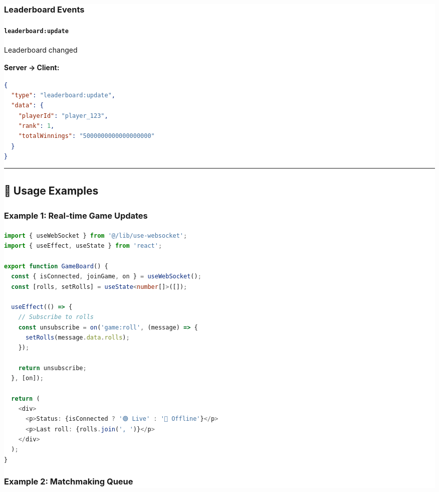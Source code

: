 
### Leaderboard Events

#### `leaderboard:update`
Leaderboard changed

**Server → Client:**
```json
{
  "type": "leaderboard:update",
  "data": {
    "playerId": "player_123",
    "rank": 1,
    "totalWinnings": "5000000000000000000"
  }
}
```

---

## 🎯 Usage Examples

### Example 1: Real-time Game Updates

```typescript
import { useWebSocket } from '@/lib/use-websocket';
import { useEffect, useState } from 'react';

export function GameBoard() {
  const { isConnected, joinGame, on } = useWebSocket();
  const [rolls, setRolls] = useState<number[]>([]);

  useEffect(() => {
    // Subscribe to rolls
    const unsubscribe = on('game:roll', (message) => {
      setRolls(message.data.rolls);
    });

    return unsubscribe;
  }, [on]);

  return (
    <div>
      <p>Status: {isConnected ? '🟢 Live' : '🔴 Offline'}</p>
      <p>Last roll: {rolls.join(', ')}</p>
    </div>
  );
}
```

### Example 2: Matchmaking Queue
